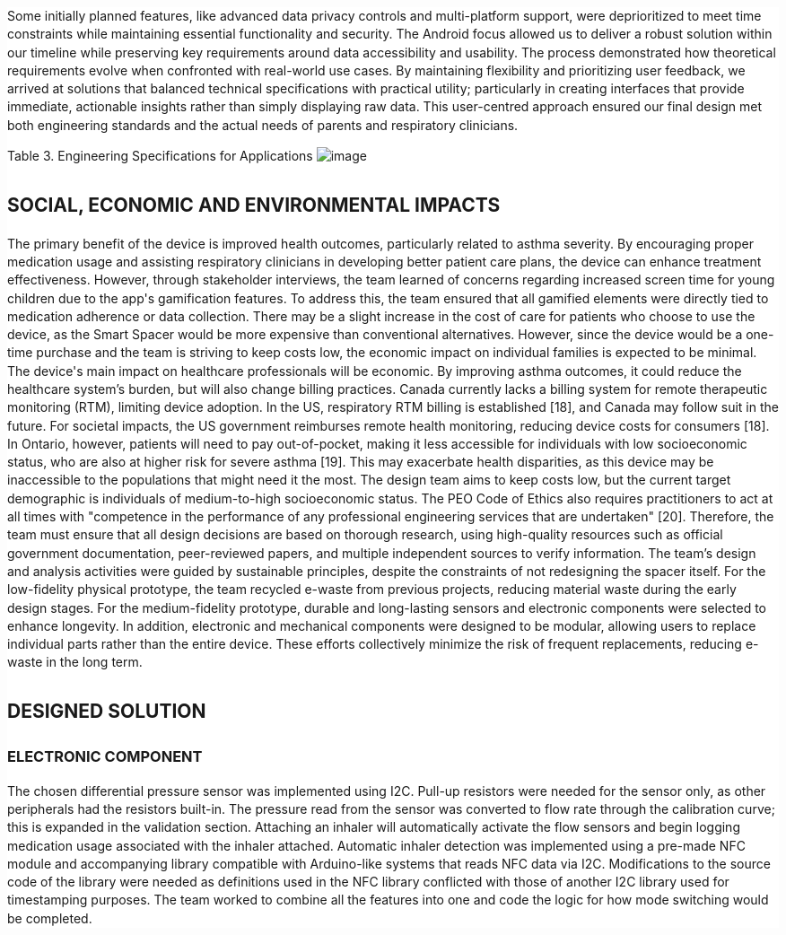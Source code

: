 Some initially planned features, like advanced data privacy controls and multi-platform support, were deprioritized to meet time constraints while maintaining essential functionality and security. The Android focus allowed us to deliver a robust solution within our timeline while preserving key requirements around data accessibility and usability.
The process demonstrated how theoretical requirements evolve when confronted with real-world use cases. By maintaining flexibility and prioritizing user feedback, we arrived at solutions that balanced technical specifications with practical utility; particularly in creating interfaces that provide immediate, actionable insights rather than simply displaying raw data. This user-centred approach ensured our final design met both engineering standards and the actual needs of parents and respiratory clinicians.

Table 3. Engineering Specifications for Applications
![image](https://github.com/user-attachments/assets/80960155-3509-4786-91a8-b939dde7b784)

## SOCIAL, ECONOMIC AND ENVIRONMENTAL IMPACTS
The primary benefit of the device is improved health outcomes, particularly related to asthma severity. By encouraging proper medication usage and assisting respiratory clinicians in developing better patient care plans, the device can enhance treatment effectiveness. However, through stakeholder interviews, the team learned of concerns regarding increased screen time for young children due to the app's gamification features. To address this, the team ensured that all gamified elements were directly tied to medication adherence or data collection. There may be a slight increase in the cost of care for patients who choose to use the device, as the Smart Spacer would be more expensive than conventional alternatives. However, since the device would be a one-time purchase and the team is striving to keep costs low, the economic impact on individual families is expected to be minimal.
The device's main impact on healthcare professionals will be economic. By improving asthma outcomes, it could reduce the healthcare system’s burden, but will also change billing practices. Canada currently lacks a billing system for remote therapeutic monitoring (RTM), limiting device adoption. In the US, respiratory RTM billing is established [18], and Canada may follow suit in the future.
For societal impacts, the US government reimburses remote health monitoring, reducing device costs for consumers [18]. In Ontario, however, patients will need to pay out-of-pocket, making it less accessible for individuals with low socioeconomic status, who are also at higher risk for severe asthma [19]. This may exacerbate health disparities, as this device may be inaccessible to the populations that might need it the most. The design team aims to keep costs low, but the current target demographic is individuals of medium-to-high socioeconomic status.
The PEO Code of Ethics also requires practitioners to act at all times with "competence in the performance of any professional engineering services that are undertaken" [20]. Therefore, the team must ensure that all design decisions are based on thorough research, using high-quality resources such as official government documentation, peer-reviewed papers, and multiple independent sources to verify information.
The team’s design and analysis activities were guided by sustainable principles, despite the constraints of not redesigning the spacer itself. For the low-fidelity physical prototype, the team recycled e-waste from previous projects, reducing material waste during the early design stages. For the medium-fidelity prototype, durable and long-lasting sensors and electronic components were selected to enhance longevity. In addition, electronic and mechanical components were designed to be modular, allowing users to replace individual parts rather than the entire device. These efforts collectively minimize the risk of frequent replacements, reducing e-waste in the long term.

## DESIGNED SOLUTION
### ELECTRONIC COMPONENT
The chosen differential pressure sensor was implemented using I2C. Pull-up resistors were needed for the sensor only, as other peripherals had the resistors built-in. The pressure read from the sensor was converted to flow rate through the calibration curve; this is expanded in the validation section.
Attaching an inhaler will automatically activate the flow sensors and begin logging medication usage associated with the inhaler attached. Automatic inhaler detection was implemented using a pre-made NFC module and accompanying library compatible with Arduino-like systems that reads NFC data via I2C. Modifications to the source code of the library were needed as definitions used in the NFC library conflicted with those of another I2C library used for timestamping purposes. The team worked to combine all the features into one and code the logic for how mode switching would be completed.